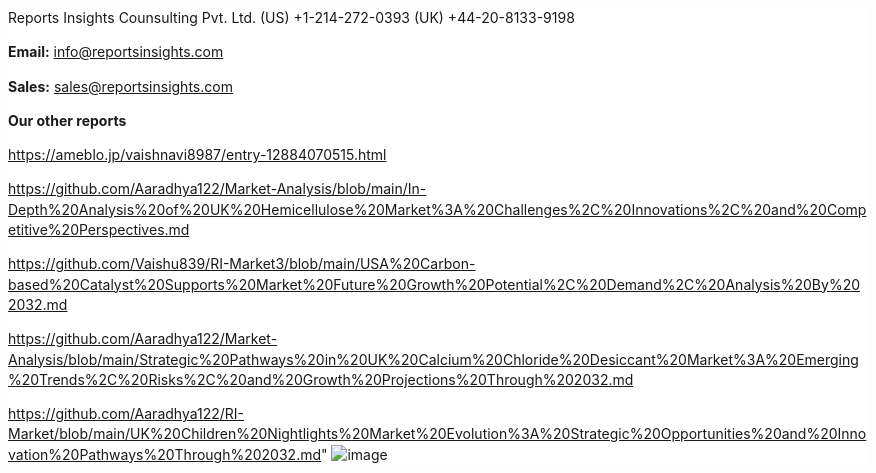 Reports Insights Counsulting Pvt. Ltd.
(US) +1-214-272-0393
(UK) +44-20-8133-9198
<p class=""""><b>Email:</b> <a href=mailto:info@reportsinsights.com>info@reportsinsights.com</a></p>
<p class=""""><b>Sales:</b> <a href=mailto:sales@reportsinsights.com>sales@reportsinsights.com</a></p>

<strong>Our other reports</strong>

<a href=https://ameblo.jp/vaishnavi8987/entry-12884070515.html>https://ameblo.jp/vaishnavi8987/entry-12884070515.html</a>

<a href=https://github.com/Aaradhya122/Market-Analysis/blob/main/In-Depth%20Analysis%20of%20UK%20Hemicellulose%20Market%3A%20Challenges%2C%20Innovations%2C%20and%20Competitive%20Perspectives.md>https://github.com/Aaradhya122/Market-Analysis/blob/main/In-Depth%20Analysis%20of%20UK%20Hemicellulose%20Market%3A%20Challenges%2C%20Innovations%2C%20and%20Competitive%20Perspectives.md</a>

<a href=https://github.com/Vaishu839/RI-Market3/blob/main/USA%20Carbon-based%20Catalyst%20Supports%20Market%20Future%20Growth%20Potential%2C%20Demand%2C%20Analysis%20By%202032.md>https://github.com/Vaishu839/RI-Market3/blob/main/USA%20Carbon-based%20Catalyst%20Supports%20Market%20Future%20Growth%20Potential%2C%20Demand%2C%20Analysis%20By%202032.md</a>

<a href=https://github.com/Aaradhya122/Market-Analysis/blob/main/Strategic%20Pathways%20in%20UK%20Calcium%20Chloride%20Desiccant%20Market%3A%20Emerging%20Trends%2C%20Risks%2C%20and%20Growth%20Projections%20Through%202032.md>https://github.com/Aaradhya122/Market-Analysis/blob/main/Strategic%20Pathways%20in%20UK%20Calcium%20Chloride%20Desiccant%20Market%3A%20Emerging%20Trends%2C%20Risks%2C%20and%20Growth%20Projections%20Through%202032.md</a>

<a href=https://github.com/Aaradhya122/RI-Market/blob/main/UK%20Children%20Nightlights%20Market%20Evolution%3A%20Strategic%20Opportunities%20and%20Innovation%20Pathways%20Through%202032.md>https://github.com/Aaradhya122/RI-Market/blob/main/UK%20Children%20Nightlights%20Market%20Evolution%3A%20Strategic%20Opportunities%20and%20Innovation%20Pathways%20Through%202032.md</a>"
![image](https://github.com/user-attachments/assets/e85fdfa8-b7ff-4d35-b0b5-bdeaad1a1742)
